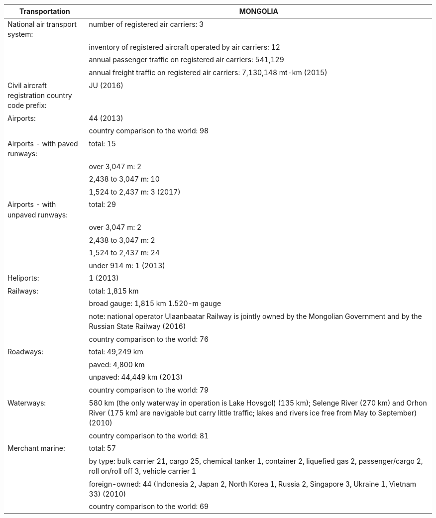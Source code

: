 | Transportation | MONGOLIA |
| --- | --- |
| National air transport system: | number of registered air carriers: 3 |
| | inventory of registered aircraft operated by air carriers: 12 |
| | annual passenger traffic on registered air carriers: 541,129 |
| | annual freight traffic on registered air carriers: 7,130,148 mt-km (2015) |
| Civil aircraft registration country code prefix: | JU (2016) |
| Airports: | 44 (2013) |
| | country comparison to the world: 98 |
| Airports - with paved runways: | total: 15 |
| | over 3,047 m: 2 |
| | 2,438 to 3,047 m: 10 |
| | 1,524 to 2,437 m: 3 (2017) |
| Airports - with unpaved runways: | total: 29 |
| | over 3,047 m: 2 |
| | 2,438 to 3,047 m: 2 |
| | 1,524 to 2,437 m: 24 |
| | under 914 m: 1 (2013) |
| Heliports: | 1 (2013) |
| Railways: | total: 1,815 km |
| | broad gauge: 1,815 km 1.520-m gauge |
| | note: national operator Ulaanbaatar Railway is jointly owned by the Mongolian Government and by the Russian State Railway (2016) |
| | country comparison to the world: 76 |
| Roadways: | total: 49,249 km |
| | paved: 4,800 km |
| | unpaved: 44,449 km (2013) |
| | country comparison to the world: 79 |
| Waterways: | 580 km (the only waterway in operation is Lake Hovsgol) (135 km); Selenge River (270 km) and Orhon River (175 km) are navigable but carry little traffic; lakes and rivers ice free from May to September) (2010) |
| | country comparison to the world: 81 |
| Merchant marine: | total: 57 |
| | by type: bulk carrier 21, cargo 25, chemical tanker 1, container 2, liquefied gas 2, passenger/cargo 2, roll on/roll off 3, vehicle carrier 1 |
| | foreign-owned: 44 (Indonesia 2, Japan 2, North Korea 1, Russia 2, Singapore 3, Ukraine 1, Vietnam 33) (2010) |
| | country comparison to the world: 69 |
